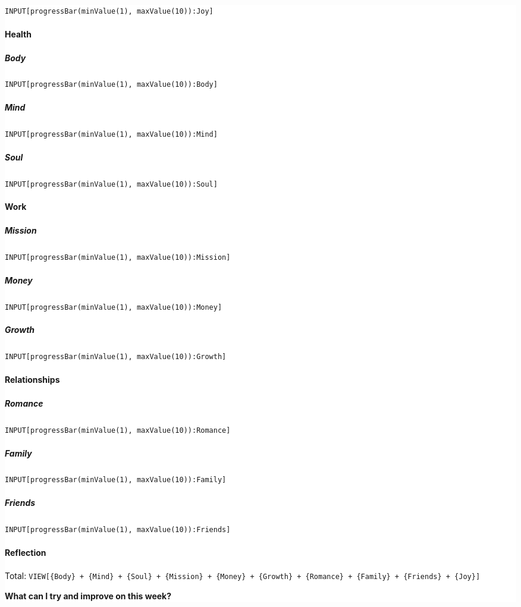 ```meta-bind
INPUT[progressBar(minValue(1), maxValue(10)):Joy]
```

#### Health
##### Body
```meta-bind
INPUT[progressBar(minValue(1), maxValue(10)):Body]
```

##### Mind
```meta-bind
INPUT[progressBar(minValue(1), maxValue(10)):Mind]
```

##### Soul
```meta-bind
INPUT[progressBar(minValue(1), maxValue(10)):Soul]
```
#### Work
##### Mission
```meta-bind
INPUT[progressBar(minValue(1), maxValue(10)):Mission]
```

##### Money
```meta-bind
INPUT[progressBar(minValue(1), maxValue(10)):Money]
```

##### Growth
```meta-bind
INPUT[progressBar(minValue(1), maxValue(10)):Growth]
```
#### Relationships
##### Romance
```meta-bind
INPUT[progressBar(minValue(1), maxValue(10)):Romance]
```

##### Family
```meta-bind
INPUT[progressBar(minValue(1), maxValue(10)):Family]
```

##### Friends
```meta-bind
INPUT[progressBar(minValue(1), maxValue(10)):Friends]
```
#### Reflection
Total: `VIEW[{Body} + {Mind} + {Soul} + {Mission} + {Money} + {Growth} + {Romance} + {Family} + {Friends} + {Joy}]`

**What can I try and improve on this week?**
